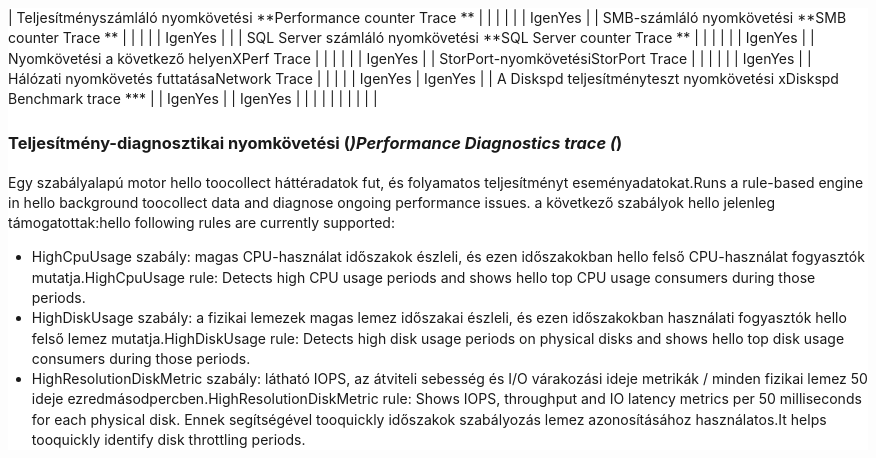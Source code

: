 | <span data-ttu-id="991a2-271">Teljesítményszámláló nyomkövetési **</span><span class="sxs-lookup"><span data-stu-id="991a2-271">Performance counter Trace **</span></span>     |                            |                                    |                          |                                |                      | <span data-ttu-id="991a2-272">Igen</span><span class="sxs-lookup"><span data-stu-id="991a2-272">Yes</span></span>                  |
| <span data-ttu-id="991a2-273">SMB-számláló nyomkövetési **</span><span class="sxs-lookup"><span data-stu-id="991a2-273">SMB counter Trace **</span></span>             |                            |                                    |                          |                                | <span data-ttu-id="991a2-274">Igen</span><span class="sxs-lookup"><span data-stu-id="991a2-274">Yes</span></span>                  |                      |
| <span data-ttu-id="991a2-275">SQL Server számláló nyomkövetési **</span><span class="sxs-lookup"><span data-stu-id="991a2-275">SQL Server counter Trace **</span></span>      |                            |                                    |                          |                                |                      | <span data-ttu-id="991a2-276">Igen</span><span class="sxs-lookup"><span data-stu-id="991a2-276">Yes</span></span>                  |
| <span data-ttu-id="991a2-277">Nyomkövetési a következő helyen</span><span class="sxs-lookup"><span data-stu-id="991a2-277">XPerf Trace</span></span>                      |                            |                                    |                          |                                |                      | <span data-ttu-id="991a2-278">Igen</span><span class="sxs-lookup"><span data-stu-id="991a2-278">Yes</span></span>                  |
| <span data-ttu-id="991a2-279">StorPort-nyomkövetési</span><span class="sxs-lookup"><span data-stu-id="991a2-279">StorPort Trace</span></span>                   |                            |                                    |                          |                                |                      | <span data-ttu-id="991a2-280">Igen</span><span class="sxs-lookup"><span data-stu-id="991a2-280">Yes</span></span>                  |
| <span data-ttu-id="991a2-281">Hálózati nyomkövetés futtatása</span><span class="sxs-lookup"><span data-stu-id="991a2-281">Network Trace</span></span>                    |                            |                                    |                          |                                | <span data-ttu-id="991a2-282">Igen</span><span class="sxs-lookup"><span data-stu-id="991a2-282">Yes</span></span>                  | <span data-ttu-id="991a2-283">Igen</span><span class="sxs-lookup"><span data-stu-id="991a2-283">Yes</span></span>                  |
| <span data-ttu-id="991a2-284">A Diskspd teljesítményteszt nyomkövetési x</span><span class="sxs-lookup"><span data-stu-id="991a2-284">Diskspd Benchmark trace ***</span></span>      |                            | <span data-ttu-id="991a2-285">Igen</span><span class="sxs-lookup"><span data-stu-id="991a2-285">Yes</span></span>                                |                          | <span data-ttu-id="991a2-286">Igen</span><span class="sxs-lookup"><span data-stu-id="991a2-286">Yes</span></span>                            |                      |                      |
|       |                            |                         |                                                   |                      |                      |

### <a name="performance-diagnostics-trace-"></a><span data-ttu-id="991a2-287">Teljesítmény-diagnosztikai nyomkövetési (*)</span><span class="sxs-lookup"><span data-stu-id="991a2-287">Performance Diagnostics trace (*)</span></span>

<span data-ttu-id="991a2-288">Egy szabályalapú motor hello toocollect háttéradatok fut, és folyamatos teljesítményt eseményadatokat.</span><span class="sxs-lookup"><span data-stu-id="991a2-288">Runs a rule-based engine in hello background toocollect data and diagnose ongoing performance issues.</span></span> <span data-ttu-id="991a2-289">a következő szabályok hello jelenleg támogatottak:</span><span class="sxs-lookup"><span data-stu-id="991a2-289">hello following rules are currently supported:</span></span>

- <span data-ttu-id="991a2-290">HighCpuUsage szabály: magas CPU-használat időszakok észleli, és ezen időszakokban hello felső CPU-használat fogyasztók mutatja.</span><span class="sxs-lookup"><span data-stu-id="991a2-290">HighCpuUsage rule: Detects high CPU usage periods and shows hello top CPU usage consumers during those periods.</span></span>
- <span data-ttu-id="991a2-291">HighDiskUsage szabály: a fizikai lemezek magas lemez időszakai észleli, és ezen időszakokban használati fogyasztók hello felső lemez mutatja.</span><span class="sxs-lookup"><span data-stu-id="991a2-291">HighDiskUsage rule: Detects high disk usage periods on physical disks and shows hello top disk usage consumers during those periods.</span></span>
- <span data-ttu-id="991a2-292">HighResolutionDiskMetric szabály: látható IOPS, az átviteli sebesség és I/O várakozási ideje metrikák / minden fizikai lemez 50 ideje ezredmásodpercben.</span><span class="sxs-lookup"><span data-stu-id="991a2-292">HighResolutionDiskMetric rule: Shows IOPS, throughput and IO latency metrics per 50 milliseconds for each physical disk.</span></span> <span data-ttu-id="991a2-293">Ennek segítségével tooquickly időszakok szabályozás lemez azonosításához használatos.</span><span class="sxs-lookup"><span data-stu-id="991a2-293">It helps tooquickly identify disk throttling periods.</span></span>